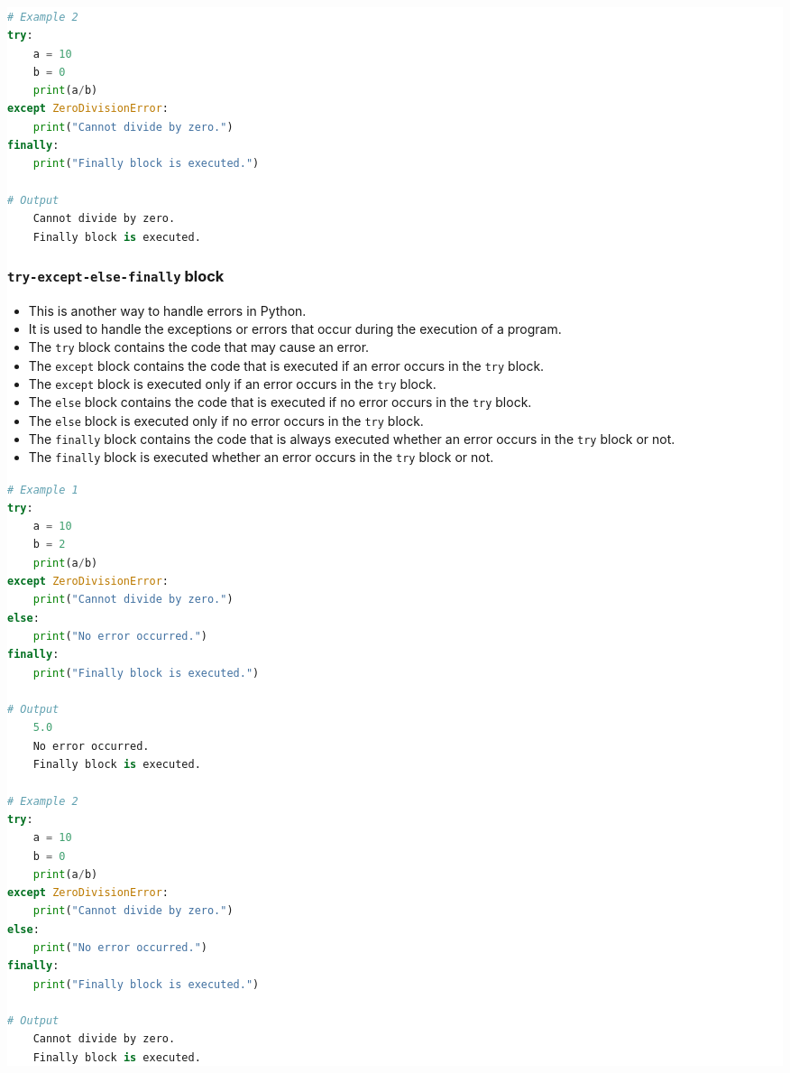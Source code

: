 ```python
# Example 2
try:
    a = 10
    b = 0
    print(a/b)
except ZeroDivisionError:
    print("Cannot divide by zero.")
finally:
    print("Finally block is executed.")

# Output 
    Cannot divide by zero.
    Finally block is executed.
```

### `try-except-else-finally` block

* This is another way to handle errors in Python.
* It is used to handle the exceptions or errors that occur during the execution of a program.
* The `try` block contains the code that may cause an error.
* The `except` block contains the code that is executed if an error occurs in the `try` block.
* The `except` block is executed only if an error occurs in the `try` block.
* The `else` block contains the code that is executed if no error occurs in the `try` block.
* The `else` block is executed only if no error occurs in the `try` block.
* The `finally` block contains the code that is always executed whether an error occurs in the `try` block or not.
* The `finally` block is executed whether an error occurs in the `try` block or not.

```python
# Example 1
try:
    a = 10
    b = 2
    print(a/b)
except ZeroDivisionError:
    print("Cannot divide by zero.")
else:
    print("No error occurred.")
finally:
    print("Finally block is executed.")

# Output
    5.0
    No error occurred.
    Finally block is executed.

# Example 2
try:
    a = 10
    b = 0
    print(a/b)
except ZeroDivisionError:
    print("Cannot divide by zero.")
else:
    print("No error occurred.")
finally:
    print("Finally block is executed.")

# Output
    Cannot divide by zero.
    Finally block is executed.
```
